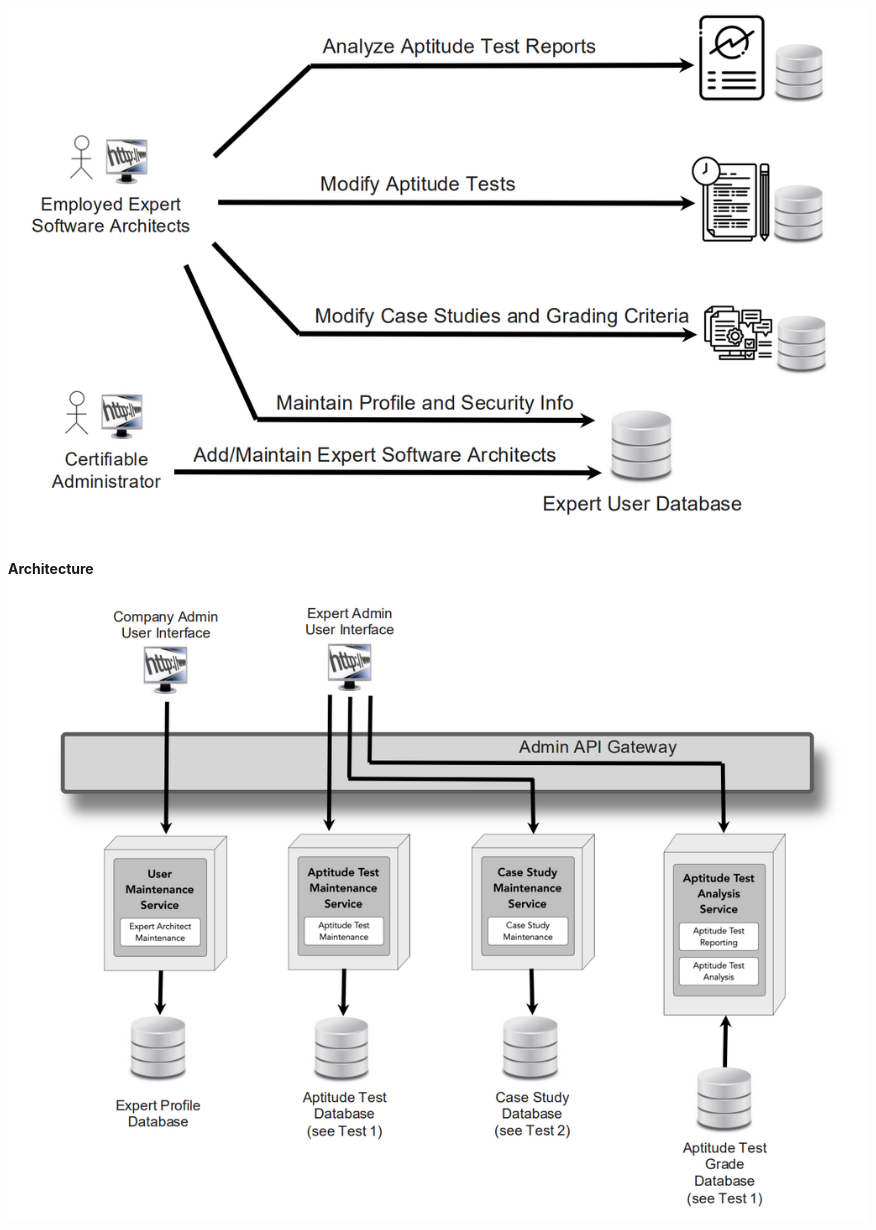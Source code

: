 ![Diagram](images/administration_process.png)

#### Architecture

![Diagram](images/administration_architecture.png)
